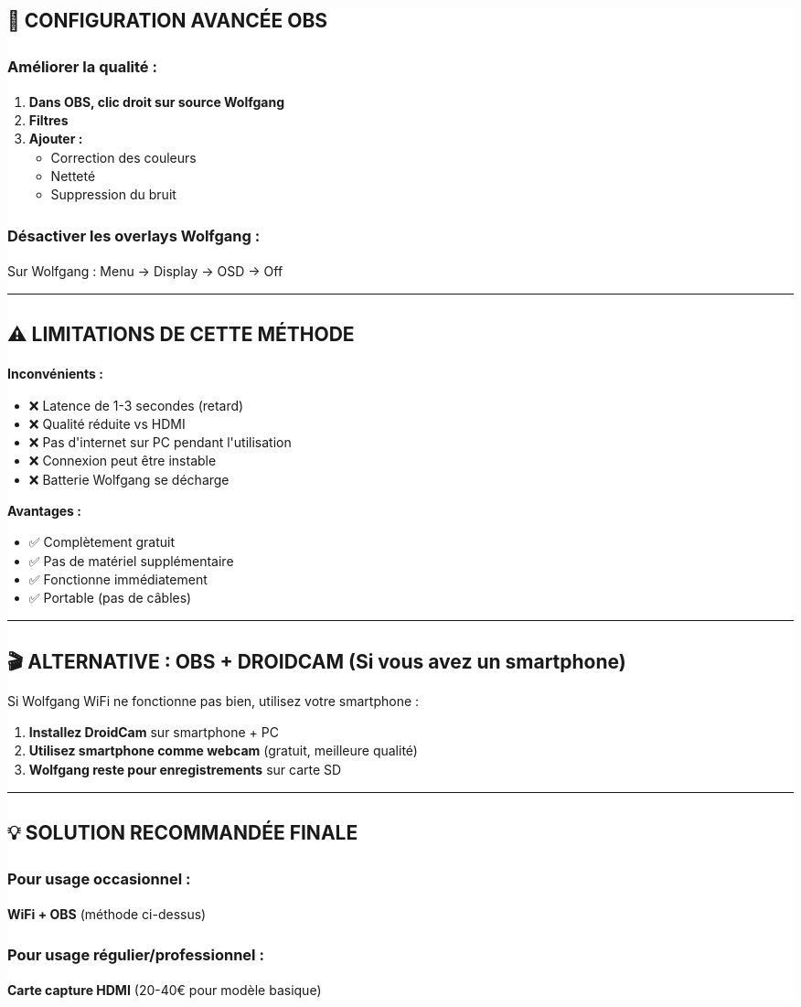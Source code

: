 
## 🔧 CONFIGURATION AVANCÉE OBS

### Améliorer la qualité :

1. **Dans OBS, clic droit sur source Wolfgang**
2. **Filtres**
3. **Ajouter :**
   - Correction des couleurs
   - Netteté
   - Suppression du bruit

### Désactiver les overlays Wolfgang :

Sur Wolfgang : Menu → Display → OSD → Off

---

## ⚠️ LIMITATIONS DE CETTE MÉTHODE

**Inconvénients :**
- ❌ Latence de 1-3 secondes (retard)
- ❌ Qualité réduite vs HDMI
- ❌ Pas d'internet sur PC pendant l'utilisation
- ❌ Connexion peut être instable
- ❌ Batterie Wolfgang se décharge

**Avantages :**
- ✅ Complètement gratuit
- ✅ Pas de matériel supplémentaire
- ✅ Fonctionne immédiatement
- ✅ Portable (pas de câbles)

---

## 🎬 ALTERNATIVE : OBS + DROIDCAM (Si vous avez un smartphone)

Si Wolfgang WiFi ne fonctionne pas bien, utilisez votre smartphone :

1. **Installez DroidCam** sur smartphone + PC
2. **Utilisez smartphone comme webcam** (gratuit, meilleure qualité)
3. **Wolfgang reste pour enregistrements** sur carte SD

---

## 💡 SOLUTION RECOMMANDÉE FINALE

### Pour usage occasionnel :
**WiFi + OBS** (méthode ci-dessus)

### Pour usage régulier/professionnel :
**Carte capture HDMI** (20-40€ pour modèle basique)

